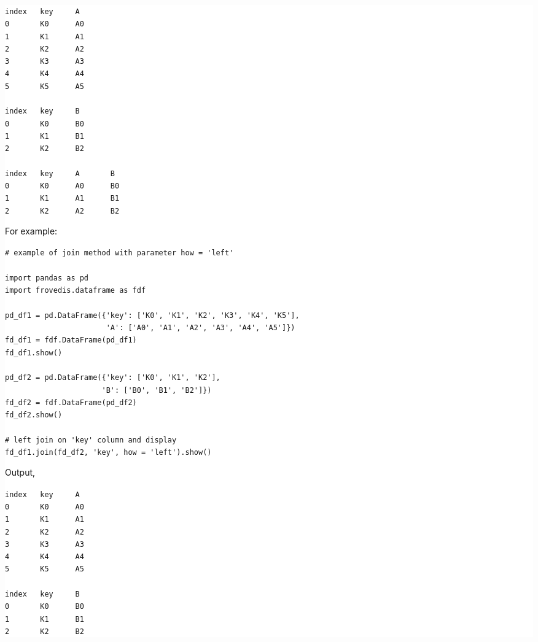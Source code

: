     index   key     A
    0       K0      A0
    1       K1      A1
    2       K2      A2
    3       K3      A3
    4       K4      A4
    5       K5      A5

    index   key     B
    0       K0      B0
    1       K1      B1
    2       K2      B2

    index   key     A       B
    0       K0      A0      B0
    1       K1      A1      B1
    2       K2      A2      B2
    
For example:

    # example of join method with parameter how = 'left'
    
    import pandas as pd
    import frovedis.dataframe as fdf
    
    pd_df1 = pd.DataFrame({'key': ['K0', 'K1', 'K2', 'K3', 'K4', 'K5'],
                           'A': ['A0', 'A1', 'A2', 'A3', 'A4', 'A5']})
    fd_df1 = fdf.DataFrame(pd_df1)
    fd_df1.show()
    
    pd_df2 = pd.DataFrame({'key': ['K0', 'K1', 'K2'],
                          'B': ['B0', 'B1', 'B2']})
    fd_df2 = fdf.DataFrame(pd_df2)
    fd_df2.show()   
    
    # left join on 'key' column and display
    fd_df1.join(fd_df2, 'key', how = 'left').show()
    
Output,

    index   key     A
    0       K0      A0
    1       K1      A1
    2       K2      A2
    3       K3      A3
    4       K4      A4
    5       K5      A5

    index   key     B
    0       K0      B0
    1       K1      B1
    2       K2      B2
